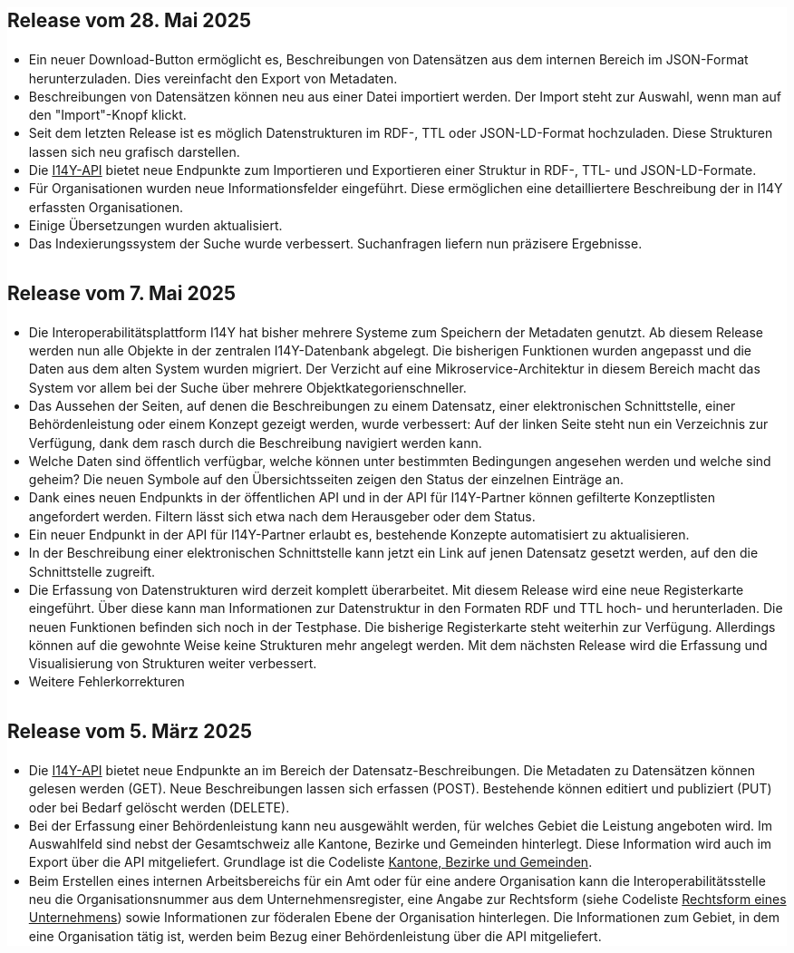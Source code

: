 ## Release vom 28. Mai 2025
- Ein neuer Download-Button ermöglicht es, Beschreibungen von Datensätzen aus dem internen Bereich im JSON-Format herunterzuladen. Dies vereinfacht den Export von Metadaten. 
- Beschreibungen von Datensätzen können neu aus einer Datei importiert werden. Der Import steht zur Auswahl, wenn man auf den "Import"-Knopf klickt. 
- Seit dem letzten Release ist es möglich Datenstrukturen im RDF-, TTL oder JSON-LD-Format hochzuladen. Diese Strukturen lassen sich neu grafisch darstellen.
- Die [I14Y-API](https://apiconsole.i14y.admin.ch/) bietet neue Endpunkte zum Importieren und Exportieren einer Struktur in RDF-, TTL- und JSON-LD-Formate.  
- Für Organisationen wurden neue Informationsfelder eingeführt. Diese ermöglichen eine detailliertere Beschreibung der in I14Y erfassten Organisationen.
- Einige Übersetzungen wurden aktualisiert.
- Das Indexierungssystem der Suche wurde verbessert. Suchanfragen liefern nun präzisere Ergebnisse.

## Release vom 7. Mai 2025
- Die Interoperabilitätsplattform I14Y hat bisher mehrere Systeme zum Speichern der Metadaten genutzt. Ab diesem Release werden nun alle Objekte in der zentralen I14Y-Datenbank abgelegt. Die bisherigen Funktionen wurden angepasst und die Daten aus dem alten System wurden migriert. Der Verzicht auf eine Mikroservice-Architektur in diesem Bereich macht das System vor allem bei der Suche über mehrere Objektkategorienschneller.
- Das Aussehen der Seiten, auf denen die Beschreibungen zu einem Datensatz, einer elektronischen Schnittstelle, einer Behördenleistung oder einem Konzept gezeigt werden, wurde verbessert: Auf der linken Seite steht nun ein Verzeichnis zur Verfügung, dank dem rasch durch die Beschreibung navigiert werden kann.
- Welche Daten sind öffentlich verfügbar, welche können unter bestimmten Bedingungen angesehen werden und welche sind geheim? Die neuen Symbole auf den Übersichtsseiten zeigen den Status der einzelnen Einträge an.
- Dank eines neuen Endpunkts in der öffentlichen API und in der API für I14Y-Partner können gefilterte Konzeptlisten angefordert werden. Filtern lässt sich etwa nach dem Herausgeber oder dem Status. 
- Ein neuer Endpunkt in der API für I14Y-Partner erlaubt es, bestehende Konzepte automatisiert zu aktualisieren.
- In der Beschreibung einer elektronischen Schnittstelle kann jetzt ein Link auf jenen Datensatz gesetzt werden, auf den die Schnittstelle zugreift.
- Die Erfassung von Datenstrukturen wird derzeit komplett überarbeitet. Mit diesem Release wird eine neue Registerkarte eingeführt. Über diese kann man Informationen zur Datenstruktur in den Formaten RDF und TTL hoch- und herunterladen. Die neuen Funktionen befinden sich noch in der Testphase. Die bisherige Registerkarte steht weiterhin zur Verfügung. Allerdings können auf die gewohnte Weise keine Strukturen mehr angelegt werden. Mit dem nächsten Release wird die Erfassung und Visualisierung von Strukturen weiter verbessert.
- Weitere Fehlerkorrekturen

## Release vom 5. März 2025
- Die [I14Y-API](https://apiconsole.i14y.admin.ch/) bietet neue Endpunkte an im Bereich der Datensatz-Beschreibungen. Die Metadaten zu Datensätzen können gelesen werden (GET). Neue Beschreibungen lassen sich erfassen (POST). Bestehende können editiert und publiziert (PUT) oder bei Bedarf gelöscht werden (DELETE).  
- Bei der Erfassung einer Behördenleistung kann neu ausgewählt werden, für welches Gebiet die Leistung angeboten wird. Im Auswahlfeld sind nebst der Gesamtschweiz alle Kantone, Bezirke und Gemeinden hinterlegt. Diese Information wird auch im Export über die API mitgeliefert. Grundlage ist die Codeliste [Kantone, Bezirke und Gemeinden](https://www.i14y.admin.ch/de/catalog/concepts/08dc23f0-d04d-2d2f-a9f5-9cea80695acf/description).
- Beim Erstellen eines internen Arbeitsbereichs für ein Amt oder für eine andere Organisation kann die Interoperabilitätsstelle neu die Organisationsnummer aus dem Unternehmensregister, eine Angabe zur Rechtsform (siehe Codeliste [Rechtsform eines Unternehmens](https://www.i14y.admin.ch/de/catalog/concepts/08dad8ff-f18a-560b-bfa6-20767f2afb17/description)) sowie Informationen zur föderalen Ebene der Organisation hinterlegen. Die Informationen zum Gebiet, in dem eine Organisation tätig ist, werden beim Bezug einer Behördenleistung über die API mitgeliefert.